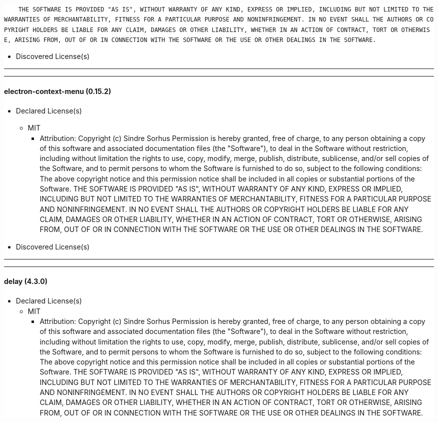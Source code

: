 		THE SOFTWARE IS PROVIDED "AS IS", WITHOUT WARRANTY OF ANY KIND, EXPRESS OR IMPLIED, INCLUDING BUT NOT LIMITED TO THE WARRANTIES OF MERCHANTABILITY, FITNESS FOR A PARTICULAR PURPOSE AND NONINFRINGEMENT. IN NO EVENT SHALL THE AUTHORS OR COPYRIGHT HOLDERS BE LIABLE FOR ANY CLAIM, DAMAGES OR OTHER LIABILITY, WHETHER IN AN ACTION OF CONTRACT, TORT OR OTHERWISE, ARISING FROM, OUT OF OR IN CONNECTION WITH THE SOFTWARE OR THE USE OR OTHER DEALINGS IN THE SOFTWARE.



* Discovered License(s)






---
---

#### **electron-context-menu (0.15.2)**


* Declared License(s)
    * MIT
        * Attribution:
        Copyright (c) Sindre Sorhus 
		Permission is hereby granted, free of charge, to any person obtaining a copy of this software and associated documentation files (the "Software"), to deal in the Software without restriction, including without limitation the rights to use, copy, modify, merge, publish, distribute, sublicense, and/or sell copies of the Software, and to permit persons to whom the Software is furnished to do so, subject to the following conditions:
		The above copyright notice and this permission notice shall be included in all copies or substantial portions of the Software.
		THE SOFTWARE IS PROVIDED "AS IS", WITHOUT WARRANTY OF ANY KIND, EXPRESS OR IMPLIED, INCLUDING BUT NOT LIMITED TO THE WARRANTIES OF MERCHANTABILITY, FITNESS FOR A PARTICULAR PURPOSE AND NONINFRINGEMENT. IN NO EVENT SHALL THE AUTHORS OR COPYRIGHT HOLDERS BE LIABLE FOR ANY CLAIM, DAMAGES OR OTHER LIABILITY, WHETHER IN AN ACTION OF CONTRACT, TORT OR OTHERWISE, ARISING FROM, OUT OF OR IN CONNECTION WITH THE SOFTWARE OR THE USE OR OTHER DEALINGS IN THE SOFTWARE.



* Discovered License(s)






---
---

#### **delay (4.3.0)**


* Declared License(s)
    * MIT
        * Attribution:
        Copyright (c) Sindre Sorhus 
		Permission is hereby granted, free of charge, to any person obtaining a copy of this software and associated documentation files (the "Software"), to deal in the Software without restriction, including without limitation the rights to use, copy, modify, merge, publish, distribute, sublicense, and/or sell copies of the Software, and to permit persons to whom the Software is furnished to do so, subject to the following conditions:
		The above copyright notice and this permission notice shall be included in all copies or substantial portions of the Software.
		THE SOFTWARE IS PROVIDED "AS IS", WITHOUT WARRANTY OF ANY KIND, EXPRESS OR IMPLIED, INCLUDING BUT NOT LIMITED TO THE WARRANTIES OF MERCHANTABILITY, FITNESS FOR A PARTICULAR PURPOSE AND NONINFRINGEMENT. IN NO EVENT SHALL THE AUTHORS OR COPYRIGHT HOLDERS BE LIABLE FOR ANY CLAIM, DAMAGES OR OTHER LIABILITY, WHETHER IN AN ACTION OF CONTRACT, TORT OR OTHERWISE, ARISING FROM, OUT OF OR IN CONNECTION WITH THE SOFTWARE OR THE USE OR OTHER DEALINGS IN THE SOFTWARE.
